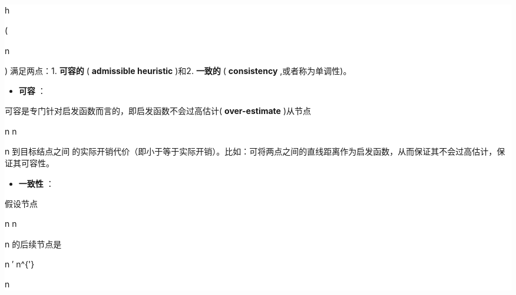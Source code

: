 



h

(

n

)
满足两点：1.
**可容的**
(
**admissible heuristic**
)和2.
**一致的**
(
**consistency**
,或者称为单调性)。

* **可容**
  ：

可容是专门针对启发函数而言的，即启发函数不会过高估计(
**over-estimate**
)从节点

n
n





n
到目标结点之间 的实际开销代价（即小于等于实际开销）。比如：可将两点之间的直线距离作为启发函数，从而保证其不会过高估计，保证其可容性。

* **一致性**
  ：

假设节点

n
n





n
的后续节点是

n
′
n^{'}






n

